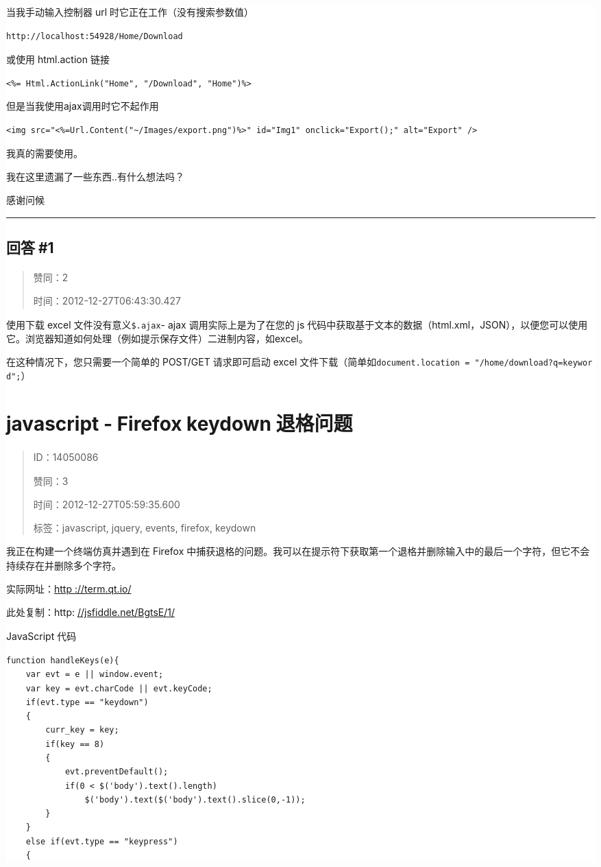 当我手动输入控制器 url 时它正在工作（没有搜索参数值）

```
http://localhost:54928/Home/Download 
```

或使用 html.action 链接

```
<%= Html.ActionLink("Home", "/Download", "Home")%> 
```

但是当我使用ajax调用时它不起作用

```
<img src="<%=Url.Content("~/Images/export.png")%>" id="Img1" onclick="Export();" alt="Export" /> 
```

我真的需要使用。

我在这里遗漏了一些东西..有什么想法吗？

感谢问候

* * *

## 回答 #1

> 赞同：2
> 
> 时间：2012-12-27T06:43:30.427

使用下载 excel 文件没有意义`$.ajax`- ajax 调用实际上是为了在您的 js 代码中获取基于文本的数据（html.xml，JSON），以便您可以使用它。浏览器知道如何处理（例如提示保存文件）二进制内容，如excel。

在这种情况下，您只需要一个简单的 POST/GET 请求即可启动 excel 文件下载（简单如`document.location = "/home/download?q=keyword";`）

# javascript - Firefox keydown 退格问题

> ID：14050086
> 
> 赞同：3
> 
> 时间：2012-12-27T05:59:35.600
> 
> 标签：javascript, jquery, events, firefox, keydown

我正在构建一个终端仿真并遇到在 Firefox 中捕获退格的问题。我可以在提示符下获取第一个退格并删除输入中的最后一个字符，但它不会持续存在并删除多个字符。

实际网址：[http ://term.qt.io/](http://term.qt.io/)

此处复制：http: [//jsfiddle.net/BgtsE/1/](http://jsfiddle.net/BgtsE/1/)

JavaScript 代码

```
function handleKeys(e){
    var evt = e || window.event;
    var key = evt.charCode || evt.keyCode;
    if(evt.type == "keydown")
    {
        curr_key = key;
        if(key == 8)
        {
            evt.preventDefault();
            if(0 < $('body').text().length)
                $('body').text($('body').text().slice(0,-1));
        }
    }
    else if(evt.type == "keypress")
    {
```